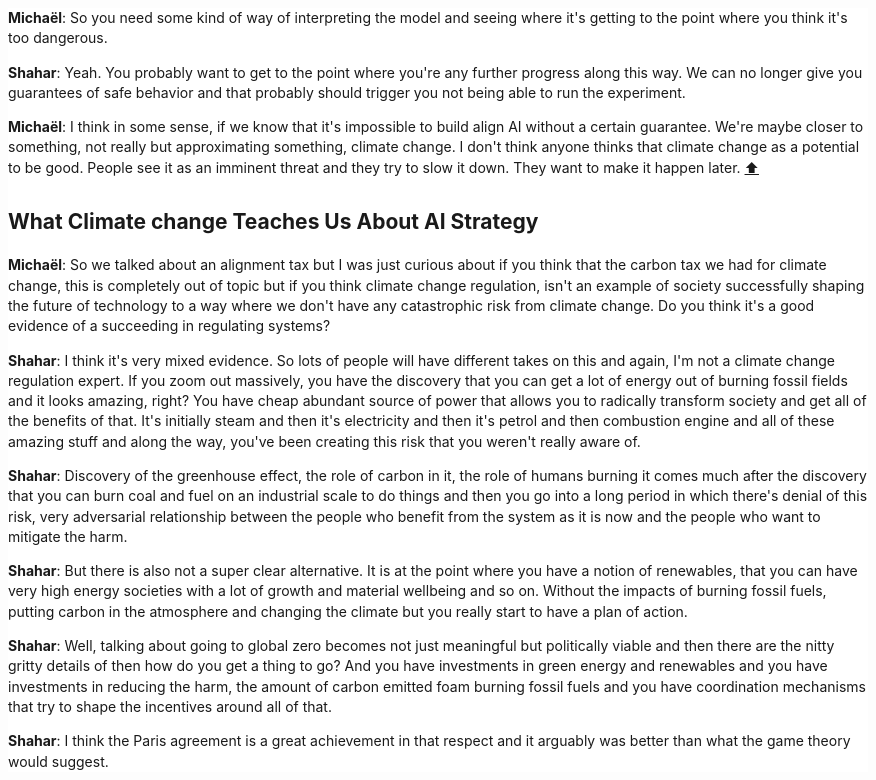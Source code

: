 **Michaël**:
So you need some kind of way of interpreting the model and seeing where it's getting to the point where you think it's too dangerous.

**Shahar**:
Yeah. You probably want to get to the point where you're any further progress along this way. We can no longer give you guarantees of safe behavior and that probably should trigger you not being able to run the experiment.

**Michaël**:
I think in some sense, if we know that it's impossible to build align AI without a certain guarantee. We're maybe closer to something, not really but approximating something, climate change. I don't think anyone thinks that climate change as a potential to be good. People see it as an imminent threat and they try to slow it down. They want to make it happen later. <a href="#outline">⬆</a>

## What Climate change Teaches Us About AI Strategy

**Michaël**:
So we talked about an alignment tax but I was just curious about if you think that the carbon tax we had for climate change, this is completely out of topic but if you think climate change regulation, isn't an example of society successfully shaping the future of technology to a way where we don't have any catastrophic risk from climate change. Do you think it's a good evidence of a succeeding in regulating systems?

**Shahar**:
I think it's very mixed evidence. So lots of people will have different takes on this and again, I'm not a climate change regulation expert. If you zoom out massively, you have the discovery that you can get a lot of energy out of burning fossil fields and it looks amazing, right? You have cheap abundant source of power that allows you to radically transform society and get all of the benefits of that. It's initially steam and then it's electricity and then it's petrol and then combustion engine and all of these amazing stuff and along the way, you've been creating this risk that you weren't really aware of.

**Shahar**:
Discovery of the greenhouse effect, the role of carbon in it, the role of humans burning it comes much after the discovery that you can burn coal and fuel on an industrial scale to do things and then you go into a long period in which there's denial of this risk, very adversarial relationship between the people who benefit from the system as it is now and the people who want to mitigate the harm.

**Shahar**:
But there is also not a super clear alternative. It is at the point where you have a notion of renewables, that you can have very high energy societies with a lot of growth and material wellbeing and so on. Without the impacts of burning fossil fuels, putting carbon in the atmosphere and changing the climate but you really start to have a plan of action.

**Shahar**:
Well, talking about going to global zero becomes not just meaningful but politically viable and then there are the nitty gritty details of then how do you get a thing to go? And you have investments in green energy and renewables and you have investments in reducing the harm, the amount of carbon emitted foam burning fossil fuels and you have coordination mechanisms that try to shape the incentives around all of that.

**Shahar**:
I think the Paris agreement is a great achievement in that respect and it arguably was better than what the game theory would suggest.
